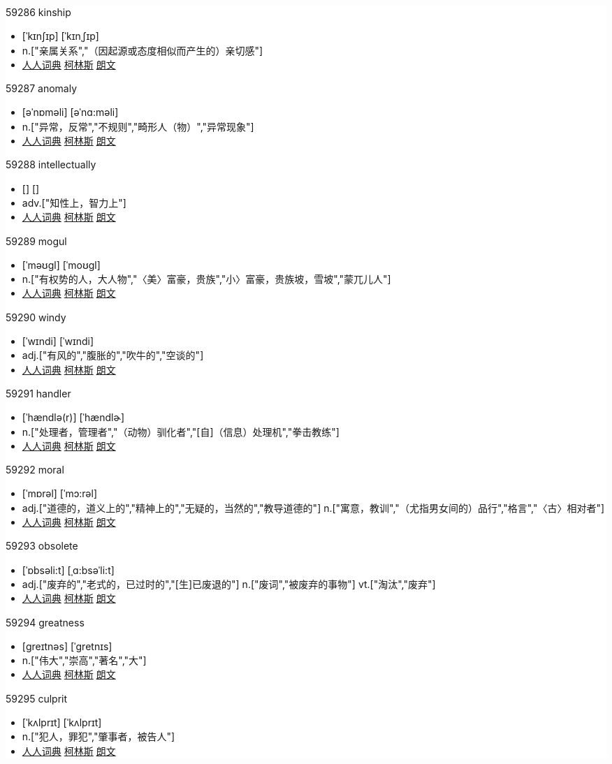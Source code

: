 59286 kinship 
- [ˈkɪnʃɪp]  [ˈkɪnˌʃɪp] 
- n.["亲属关系","（因起源或态度相似而产生的）亲切感"]   
- [人人词典](https://www.91dict.com/words?w=kinship) [柯林斯](https://www.collinsdictionary.com/zh/dictionary/english/kinship) [朗文](https://www.ldoceonline.com/dictionary/kinship) 

59287 anomaly 
- [əˈnɒməli]  [əˈnɑ:məli] 
- n.["异常，反常","不规则","畸形人（物）","异常现象"]   
- [人人词典](https://www.91dict.com/words?w=anomaly) [柯林斯](https://www.collinsdictionary.com/zh/dictionary/english/anomaly) [朗文](https://www.ldoceonline.com/dictionary/anomaly) 

59288 intellectually 
- []  [] 
- adv.["知性上，智力上"]   
- [人人词典](https://www.91dict.com/words?w=intellectually) [柯林斯](https://www.collinsdictionary.com/zh/dictionary/english/intellectually) [朗文](https://www.ldoceonline.com/dictionary/intellectually) 

59289 mogul 
- [ˈməʊgl]  [ˈmoʊgl] 
- n.["有权势的人，大人物","〈美〉富豪，贵族","小〉富豪，贵族坡，雪坡","蒙兀儿人"]   
- [人人词典](https://www.91dict.com/words?w=mogul) [柯林斯](https://www.collinsdictionary.com/zh/dictionary/english/mogul) [朗文](https://www.ldoceonline.com/dictionary/mogul) 

59290 windy 
- [ˈwɪndi]  [ˈwɪndi] 
- adj.["有风的","腹胀的","吹牛的","空谈的"]   
- [人人词典](https://www.91dict.com/words?w=windy) [柯林斯](https://www.collinsdictionary.com/zh/dictionary/english/windy) [朗文](https://www.ldoceonline.com/dictionary/windy) 

59291 handler 
- [ˈhændlə(r)]  [ˈhændlɚ] 
- n.["处理者，管理者","（动物）驯化者","[自]（信息）处理机","拳击教练"]   
- [人人词典](https://www.91dict.com/words?w=handler) [柯林斯](https://www.collinsdictionary.com/zh/dictionary/english/handler) [朗文](https://www.ldoceonline.com/dictionary/handler) 

59292 moral 
- [ˈmɒrəl]  [ˈmɔ:rəl] 
- adj.["道德的，道义上的","精神上的","无疑的，当然的","教导道德的"]  n.["寓意，教训","（尤指男女间的）品行","格言","〈古〉相对者"]   
- [人人词典](https://www.91dict.com/words?w=moral) [柯林斯](https://www.collinsdictionary.com/zh/dictionary/english/moral) [朗文](https://www.ldoceonline.com/dictionary/moral) 

59293 obsolete 
- [ˈɒbsəli:t]  [ˌɑ:bsəˈli:t] 
- adj.["废弃的","老式的，已过时的","[生]已废退的"]  n.["废词","被废弃的事物"]  vt.["淘汰","废弃"]   
- [人人词典](https://www.91dict.com/words?w=obsolete) [柯林斯](https://www.collinsdictionary.com/zh/dictionary/english/obsolete) [朗文](https://www.ldoceonline.com/dictionary/obsolete) 

59294 greatness 
- [ɡreɪtnəs]  [ˈɡretnɪs] 
- n.["伟大","崇高","著名","大"]   
- [人人词典](https://www.91dict.com/words?w=greatness) [柯林斯](https://www.collinsdictionary.com/zh/dictionary/english/greatness) [朗文](https://www.ldoceonline.com/dictionary/greatness) 

59295 culprit 
- [ˈkʌlprɪt]  [ˈkʌlprɪt] 
- n.["犯人，罪犯","肇事者，被告人"]   
- [人人词典](https://www.91dict.com/words?w=culprit) [柯林斯](https://www.collinsdictionary.com/zh/dictionary/english/culprit) [朗文](https://www.ldoceonline.com/dictionary/culprit) 
